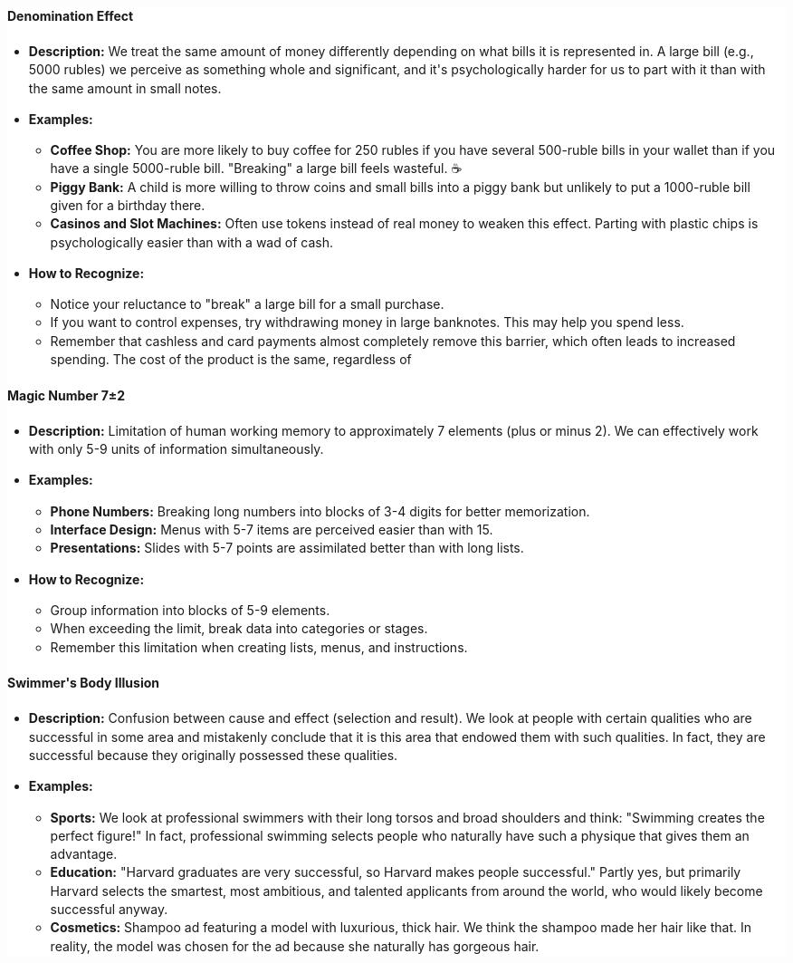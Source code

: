 
#### **Denomination Effect**

- **Description:** We treat the same amount of money differently depending on what bills it is represented in. A large bill (e.g., 5000 rubles) we perceive as something whole and significant, and it's psychologically harder for us to part with it than with the same amount in small notes.

- **Examples:**
  - **Coffee Shop:** You are more likely to buy coffee for 250 rubles if you have several 500-ruble bills in your wallet than if you have a single 5000-ruble bill. "Breaking" a large bill feels wasteful. ☕
  - **Piggy Bank:** A child is more willing to throw coins and small bills into a piggy bank but unlikely to put a 1000-ruble bill given for a birthday there.
  - **Casinos and Slot Machines:** Often use tokens instead of real money to weaken this effect. Parting with plastic chips is psychologically easier than with a wad of cash.

- **How to Recognize:**
  - Notice your reluctance to "break" a large bill for a small purchase.
  - If you want to control expenses, try withdrawing money in large banknotes. This may help you spend less.
  - Remember that cashless and card payments almost completely remove this barrier, which often leads to increased spending. The cost of the product is the same, regardless of

#### **Magic Number 7±2**

- **Description:** Limitation of human working memory to approximately 7 elements (plus or minus 2). We can effectively work with only 5-9 units of information simultaneously.

- **Examples:**
  - **Phone Numbers:** Breaking long numbers into blocks of 3-4 digits for better memorization.
  - **Interface Design:** Menus with 5-7 items are perceived easier than with 15.
  - **Presentations:** Slides with 5-7 points are assimilated better than with long lists.

- **How to Recognize:**
  - Group information into blocks of 5-9 elements.
  - When exceeding the limit, break data into categories or stages.
  - Remember this limitation when creating lists, menus, and instructions.


#### **Swimmer's Body Illusion**

- **Description:** Confusion between cause and effect (selection and result). We look at people with certain qualities who are successful in some area and mistakenly conclude that it is this area that endowed them with such qualities. In fact, they are successful because they originally possessed these qualities.

- **Examples:**
  - **Sports:** We look at professional swimmers with their long torsos and broad shoulders and think: "Swimming creates the perfect figure!" In fact, professional swimming selects people who naturally have such a physique that gives them an advantage.
  - **Education:** "Harvard graduates are very successful, so Harvard makes people successful." Partly yes, but primarily Harvard selects the smartest, most ambitious, and talented applicants from around the world, who would likely become successful anyway.
  - **Cosmetics:** Shampoo ad featuring a model with luxurious, thick hair. We think the shampoo made her hair like that. In reality, the model was chosen for the ad because she naturally has gorgeous hair.
